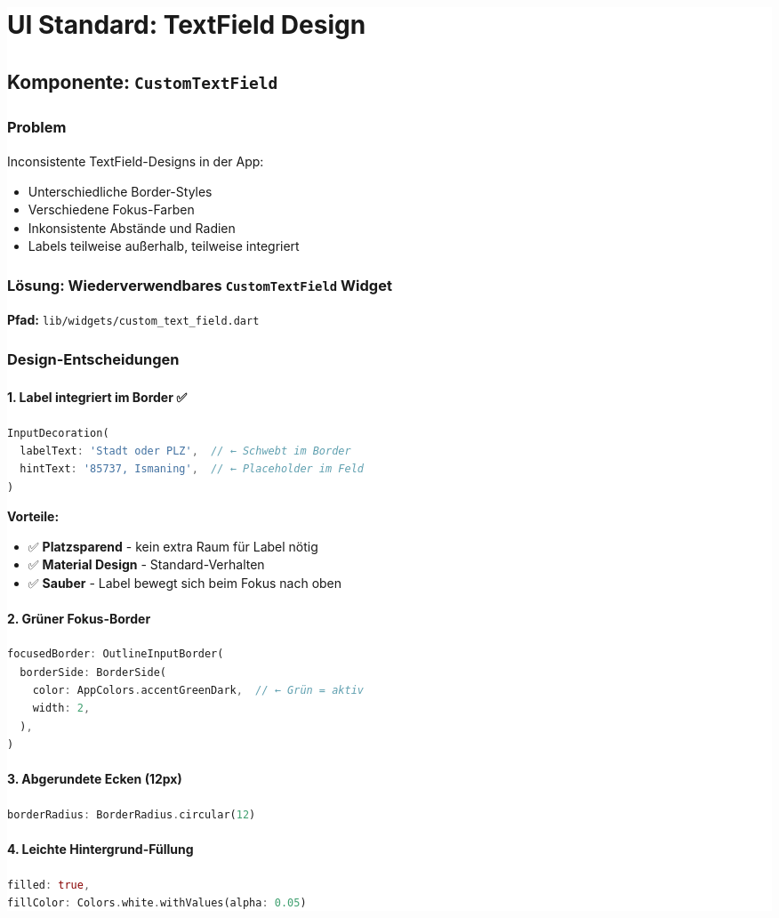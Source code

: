 # UI Standard: TextField Design

## Komponente: `CustomTextField`

### Problem
Inconsistente TextField-Designs in der App:
- Unterschiedliche Border-Styles
- Verschiedene Fokus-Farben
- Inkonsistente Abstände und Radien
- Labels teilweise außerhalb, teilweise integriert

### Lösung: Wiederverwendbares `CustomTextField` Widget

**Pfad:** `lib/widgets/custom_text_field.dart`

### Design-Entscheidungen

#### 1. **Label integriert im Border** ✅
```dart
InputDecoration(
  labelText: 'Stadt oder PLZ',  // ← Schwebt im Border
  hintText: '85737, Ismaning',  // ← Placeholder im Feld
)
```

**Vorteile:**
- ✅ **Platzsparend** - kein extra Raum für Label nötig
- ✅ **Material Design** - Standard-Verhalten
- ✅ **Sauber** - Label bewegt sich beim Fokus nach oben

#### 2. **Grüner Fokus-Border**
```dart
focusedBorder: OutlineInputBorder(
  borderSide: BorderSide(
    color: AppColors.accentGreenDark,  // ← Grün = aktiv
    width: 2,
  ),
)
```

#### 3. **Abgerundete Ecken (12px)**
```dart
borderRadius: BorderRadius.circular(12)
```

#### 4. **Leichte Hintergrund-Füllung**
```dart
filled: true,
fillColor: Colors.white.withValues(alpha: 0.05)
```
